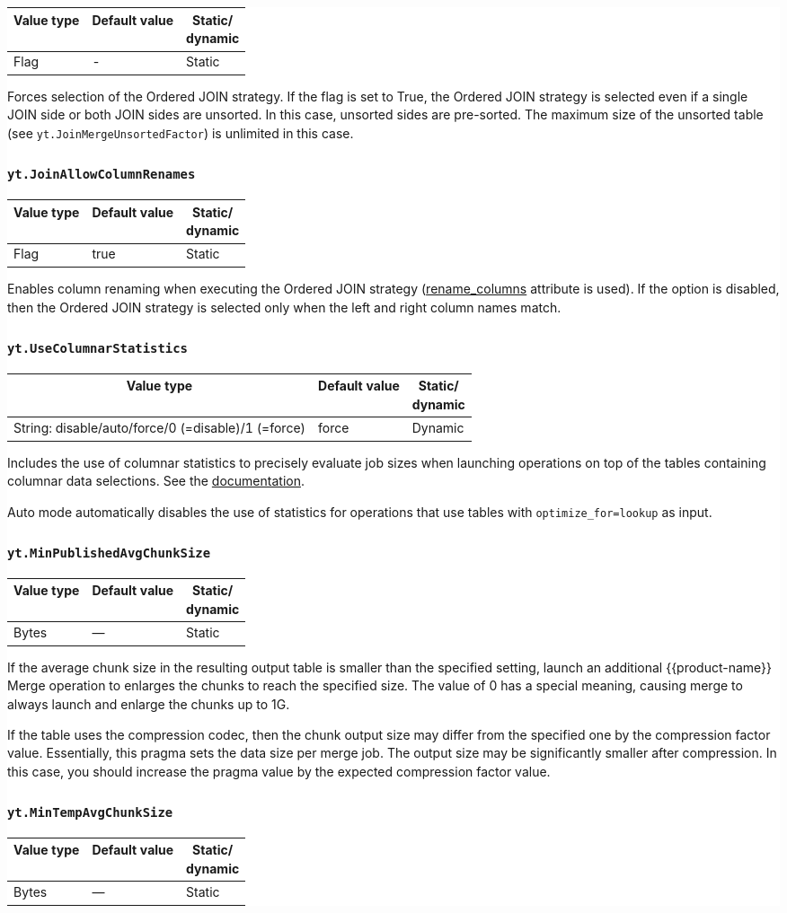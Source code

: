 | Value type | Default value | Static/<br/>dynamic |
| --- | --- | --- |
| Flag | - | Static |

Forces selection of the Ordered JOIN strategy. If the flag is set to True, the Ordered JOIN strategy is selected even if a single JOIN side or both JOIN sides are unsorted. In this case, unsorted sides are pre-sorted. The maximum size of the unsorted table (see `yt.JoinMergeUnsortedFactor`) is unlimited in this case.

### `yt.JoinAllowColumnRenames`

| Value type | Default value | Static/<br/>dynamic |
| --- | --- | --- |
| Flag | true | Static |

Enables column renaming when executing the Ordered JOIN strategy ([rename_columns]({{yt-docs-root}}/user-guide/data-processing/operations/operations-options#path_attributes) attribute is used). If the option is disabled, then the Ordered JOIN strategy is selected only when the left and right column names match.

### `yt.UseColumnarStatistics`

| Value type | Default value | Static/<br/>dynamic |
| --- | --- | --- |
| String: disable/auto/force/0 (=disable)/1 (=force) | force | Dynamic |

Includes the use of columnar statistics to precisely evaluate job sizes when launching operations on top of the tables containing columnar data selections. See the [documentation]({{yt-docs-root}}/user-guide/data-processing/operations/operations-options#common_options).

Auto mode automatically disables the use of statistics for operations that use tables with `optimize_for=lookup` as input.


### `yt.MinPublishedAvgChunkSize`

| Value type | Default value | Static/<br/>dynamic |
| --- | --- | --- |
| Bytes | — | Static |

If the average chunk size in the resulting output table is smaller than the specified setting, launch an additional {{product-name}} Merge operation to enlarges the chunks to reach the specified size. The value of 0 has a special meaning, causing merge to always launch and enlarge the chunks up to 1G.

If the table uses the compression codec, then the chunk output size may differ from the specified one by the compression factor value. Essentially, this pragma sets the data size per merge job. The output size may be significantly smaller after compression. In this case, you should increase the pragma value by the expected compression factor value.

### `yt.MinTempAvgChunkSize`

| Value type | Default value | Static/<br/>dynamic |
| --- | --- | --- |
| Bytes | — | Static |
